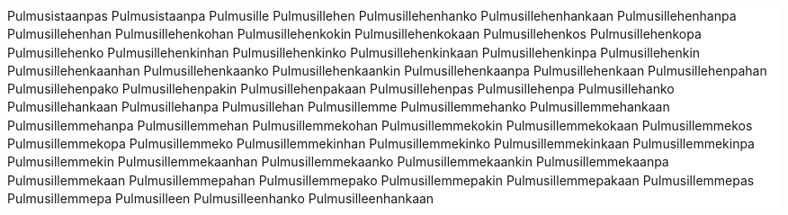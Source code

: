 Pulmusistaanpas
Pulmusistaanpa
Pulmusille
Pulmusillehen
Pulmusillehenhanko
Pulmusillehenhankaan
Pulmusillehenhanpa
Pulmusillehenhan
Pulmusillehenkohan
Pulmusillehenkokin
Pulmusillehenkokaan
Pulmusillehenkos
Pulmusillehenkopa
Pulmusillehenko
Pulmusillehenkinhan
Pulmusillehenkinko
Pulmusillehenkinkaan
Pulmusillehenkinpa
Pulmusillehenkin
Pulmusillehenkaanhan
Pulmusillehenkaanko
Pulmusillehenkaankin
Pulmusillehenkaanpa
Pulmusillehenkaan
Pulmusillehenpahan
Pulmusillehenpako
Pulmusillehenpakin
Pulmusillehenpakaan
Pulmusillehenpas
Pulmusillehenpa
Pulmusillehanko
Pulmusillehankaan
Pulmusillehanpa
Pulmusillehan
Pulmusillemme
Pulmusillemmehanko
Pulmusillemmehankaan
Pulmusillemmehanpa
Pulmusillemmehan
Pulmusillemmekohan
Pulmusillemmekokin
Pulmusillemmekokaan
Pulmusillemmekos
Pulmusillemmekopa
Pulmusillemmeko
Pulmusillemmekinhan
Pulmusillemmekinko
Pulmusillemmekinkaan
Pulmusillemmekinpa
Pulmusillemmekin
Pulmusillemmekaanhan
Pulmusillemmekaanko
Pulmusillemmekaankin
Pulmusillemmekaanpa
Pulmusillemmekaan
Pulmusillemmepahan
Pulmusillemmepako
Pulmusillemmepakin
Pulmusillemmepakaan
Pulmusillemmepas
Pulmusillemmepa
Pulmusilleen
Pulmusilleenhanko
Pulmusilleenhankaan